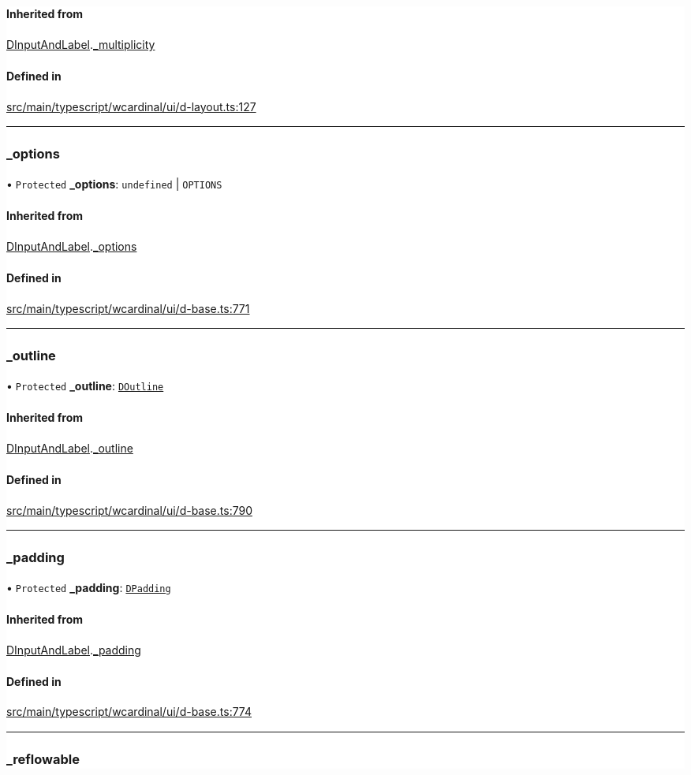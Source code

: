 #### Inherited from

[DInputAndLabel](DInputAndLabel.md).[_multiplicity](DInputAndLabel.md#_multiplicity)

#### Defined in

[src/main/typescript/wcardinal/ui/d-layout.ts:127](https://github.com/winter-cardinal/winter-cardinal-ui/blob/v0.457.0/src/main/typescript/wcardinal/ui/d-layout.ts#L127)

___

### \_options

• `Protected` **\_options**: `undefined` \| `OPTIONS`

#### Inherited from

[DInputAndLabel](DInputAndLabel.md).[_options](DInputAndLabel.md#_options)

#### Defined in

[src/main/typescript/wcardinal/ui/d-base.ts:771](https://github.com/winter-cardinal/winter-cardinal-ui/blob/v0.457.0/src/main/typescript/wcardinal/ui/d-base.ts#L771)

___

### \_outline

• `Protected` **\_outline**: [`DOutline`](../interfaces/DOutline.md)

#### Inherited from

[DInputAndLabel](DInputAndLabel.md).[_outline](DInputAndLabel.md#_outline)

#### Defined in

[src/main/typescript/wcardinal/ui/d-base.ts:790](https://github.com/winter-cardinal/winter-cardinal-ui/blob/v0.457.0/src/main/typescript/wcardinal/ui/d-base.ts#L790)

___

### \_padding

• `Protected` **\_padding**: [`DPadding`](../interfaces/DPadding.md)

#### Inherited from

[DInputAndLabel](DInputAndLabel.md).[_padding](DInputAndLabel.md#_padding)

#### Defined in

[src/main/typescript/wcardinal/ui/d-base.ts:774](https://github.com/winter-cardinal/winter-cardinal-ui/blob/v0.457.0/src/main/typescript/wcardinal/ui/d-base.ts#L774)

___

### \_reflowable

